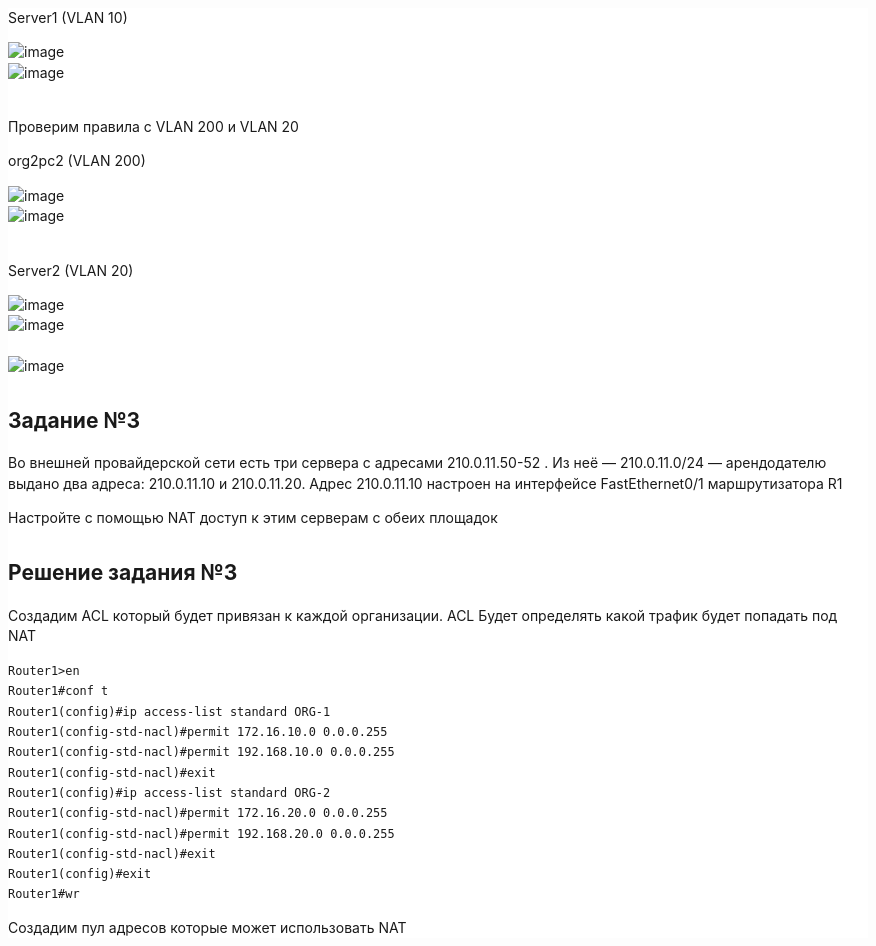 Server1 (VLAN 10)

<img width="407" height="159" alt="image" src="https://github.com/user-attachments/assets/30cd0d68-76f0-4cbb-9abf-5c7eab3847cb" />
<br>
<img width="391" height="183" alt="image" src="https://github.com/user-attachments/assets/58c8ee26-9127-4271-a838-b005e739e591" />
<br><br>

Проверим правила c VLAN 200 и VLAN 20

org2pc2 (VLAN 200)

<img width="406" height="158" alt="image" src="https://github.com/user-attachments/assets/c851d23f-27f1-4afb-9311-ad4d95f11156" />
<br>
<img width="398" height="160" alt="image" src="https://github.com/user-attachments/assets/9d352a2d-a28e-4525-bc41-dec5e7320ba9" />
<br><br>

Server2 (VLAN 20)

<img width="395" height="153" alt="image" src="https://github.com/user-attachments/assets/b406d141-d737-4811-b1e8-e78c9e919a31" />
<br>
<img width="412" height="161" alt="image" src="https://github.com/user-attachments/assets/d8664ee1-b272-43ff-bc95-6a07e8443e15" />
<br><br>

<img width="518" height="338" alt="image" src="https://github.com/user-attachments/assets/fb69a502-dad3-4cf5-99e7-0ceea6b2e112" />

## Задание №3

Во внешней провайдерской сети есть три сервера с адресами 210.0.11.50-52 . Из неё — 210.0.11.0/24 — арендодателю выдано два адреса: 210.0.11.10 и 210.0.11.20. Адрес 210.0.11.10 настроен на интерфейсе FastEthernet0/1 маршрутизатора R1

Настройте с помощью NAT доступ к этим серверам с обеих площадок

## Решение задания №3

Создадим ACL который будет привязан к каждой организации. ACL Будет определять какой трафик будет попадать под NAT

```console
Router1>en
Router1#conf t
Router1(config)#ip access-list standard ORG-1
Router1(config-std-nacl)#permit 172.16.10.0 0.0.0.255
Router1(config-std-nacl)#permit 192.168.10.0 0.0.0.255
Router1(config-std-nacl)#exit
Router1(config)#ip access-list standard ORG-2
Router1(config-std-nacl)#permit 172.16.20.0 0.0.0.255
Router1(config-std-nacl)#permit 192.168.20.0 0.0.0.255
Router1(config-std-nacl)#exit
Router1(config)#exit
Router1#wr
```
Создадим пул адресов которые может использовать NAT
